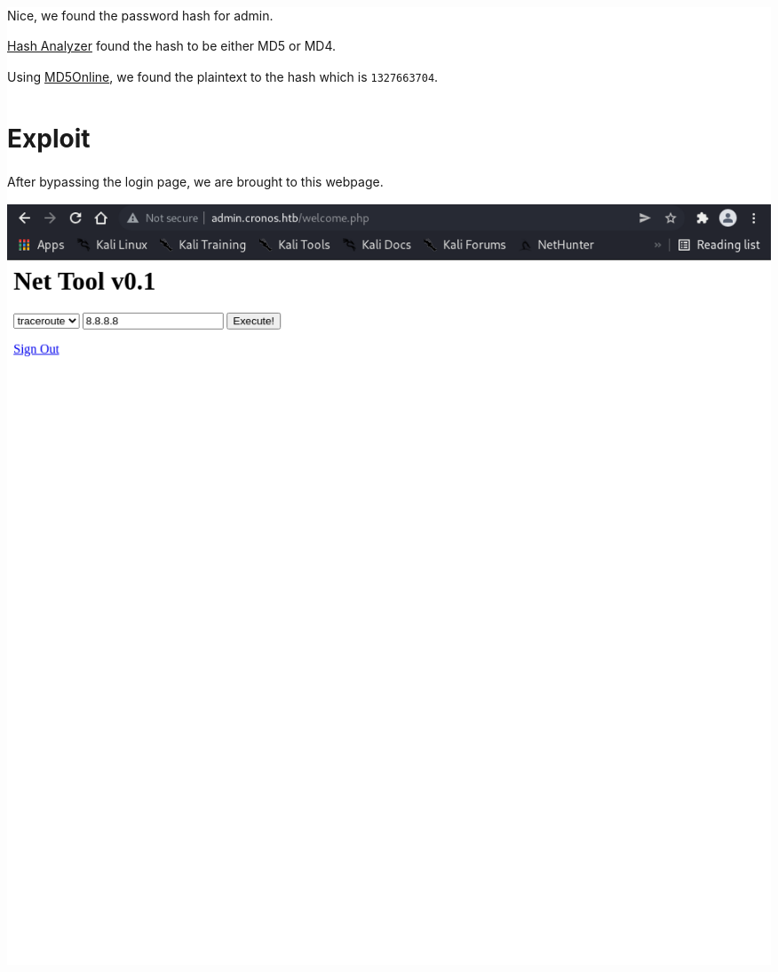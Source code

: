 Nice, we found the password hash for admin.

[Hash Analyzer](https://www.tunnelsup.com/hash-analyzer/) found the hash to be either MD5 or MD4.

Using [MD5Online](https://www.md5online.org/md5-decrypt.html), we found the plaintext to the hash which is `1327663704`.

# Exploit

After bypassing the login page, we are brought to this webpage.

![welcome_page](welcome_page.png)
